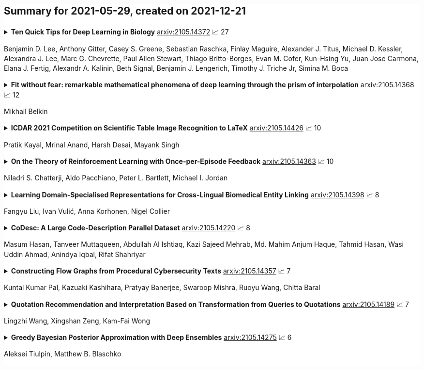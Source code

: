 ## Summary for 2021-05-29, created on 2021-12-21


<details><summary><b>Ten Quick Tips for Deep Learning in Biology</b>
<a href="https://arxiv.org/abs/2105.14372">arxiv:2105.14372</a>
&#x1F4C8; 27 <br>
<p>Benjamin D. Lee, Anthony Gitter, Casey S. Greene, Sebastian Raschka, Finlay Maguire, Alexander J. Titus, Michael D. Kessler, Alexandra J. Lee, Marc G. Chevrette, Paul Allen Stewart, Thiago Britto-Borges, Evan M. Cofer, Kun-Hsing Yu, Juan Jose Carmona, Elana J. Fertig, Alexandr A. Kalinin, Beth Signal, Benjamin J. Lengerich, Timothy J. Triche Jr, Simina M. Boca</p></summary></details>

<details><summary><b>Fit without fear: remarkable mathematical phenomena of deep learning through the prism of interpolation</b>
<a href="https://arxiv.org/abs/2105.14368">arxiv:2105.14368</a>
&#x1F4C8; 12 <br>
<p>Mikhail Belkin</p></summary></details>

<details><summary><b>ICDAR 2021 Competition on Scientific Table Image Recognition to LaTeX</b>
<a href="https://arxiv.org/abs/2105.14426">arxiv:2105.14426</a>
&#x1F4C8; 10 <br>
<p>Pratik Kayal, Mrinal Anand, Harsh Desai, Mayank Singh</p></summary></details>

<details><summary><b>On the Theory of Reinforcement Learning with Once-per-Episode Feedback</b>
<a href="https://arxiv.org/abs/2105.14363">arxiv:2105.14363</a>
&#x1F4C8; 10 <br>
<p>Niladri S. Chatterji, Aldo Pacchiano, Peter L. Bartlett, Michael I. Jordan</p></summary></details>

<details><summary><b>Learning Domain-Specialised Representations for Cross-Lingual Biomedical Entity Linking</b>
<a href="https://arxiv.org/abs/2105.14398">arxiv:2105.14398</a>
&#x1F4C8; 8 <br>
<p>Fangyu Liu, Ivan Vulić, Anna Korhonen, Nigel Collier</p></summary></details>

<details><summary><b>CoDesc: A Large Code-Description Parallel Dataset</b>
<a href="https://arxiv.org/abs/2105.14220">arxiv:2105.14220</a>
&#x1F4C8; 8 <br>
<p>Masum Hasan, Tanveer Muttaqueen, Abdullah Al Ishtiaq, Kazi Sajeed Mehrab, Md. Mahim Anjum Haque, Tahmid Hasan, Wasi Uddin Ahmad, Anindya Iqbal, Rifat Shahriyar</p></summary></details>

<details><summary><b>Constructing Flow Graphs from Procedural Cybersecurity Texts</b>
<a href="https://arxiv.org/abs/2105.14357">arxiv:2105.14357</a>
&#x1F4C8; 7 <br>
<p>Kuntal Kumar Pal, Kazuaki Kashihara, Pratyay Banerjee, Swaroop Mishra, Ruoyu Wang, Chitta Baral</p></summary></details>

<details><summary><b>Quotation Recommendation and Interpretation Based on Transformation from Queries to Quotations</b>
<a href="https://arxiv.org/abs/2105.14189">arxiv:2105.14189</a>
&#x1F4C8; 7 <br>
<p>Lingzhi Wang, Xingshan Zeng, Kam-Fai Wong</p></summary></details>

<details><summary><b>Greedy Bayesian Posterior Approximation with Deep Ensembles</b>
<a href="https://arxiv.org/abs/2105.14275">arxiv:2105.14275</a>
&#x1F4C8; 6 <br>
<p>Aleksei Tiulpin, Matthew B. Blaschko</p></summary></details>
